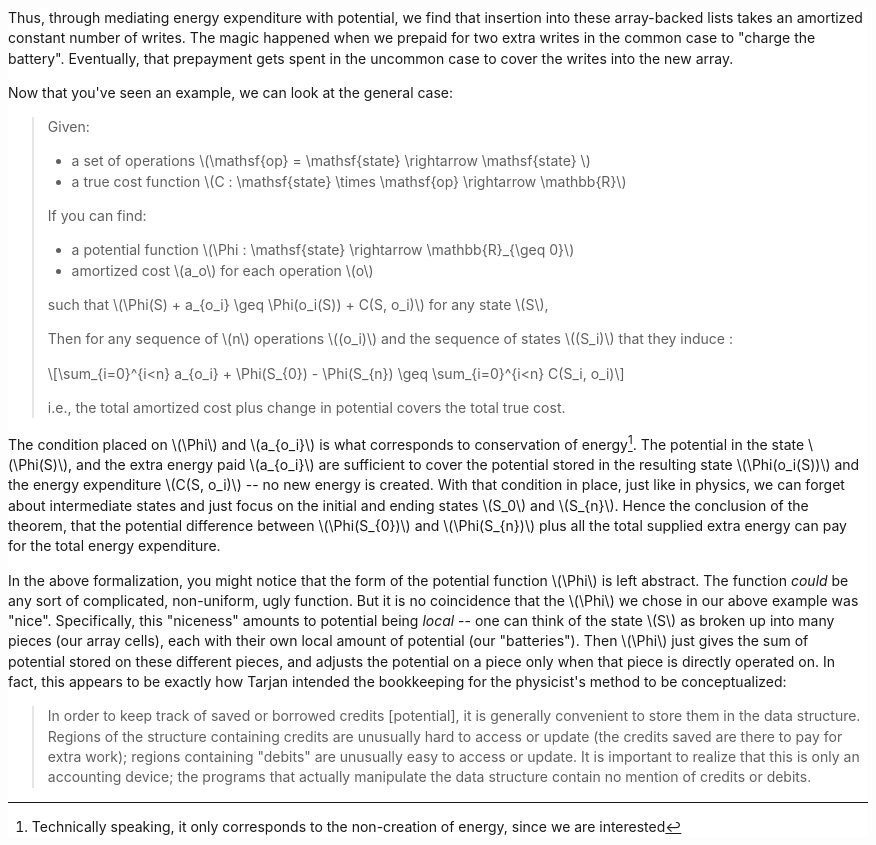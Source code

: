 Thus, through mediating energy expenditure with potential, we find that
insertion into these array-backed lists takes an amortized constant number of writes. The magic
happened when we prepaid for two extra writes in the common case to "charge the battery".
Eventually, that prepayment gets spent in the uncommon case to cover the writes into the
new array.

Now that you've seen an example, we can look at the general case:

> Given:
> * a set of operations \\(\mathsf{op} = \mathsf{state} \rightarrow \mathsf{state} \\)
> * a true cost function \\(C : \mathsf{state} \times \mathsf{op} \rightarrow \mathbb{R}\\)
>
> If you can find:
> * a potential function \\(\Phi : \mathsf{state} \rightarrow \mathbb{R}_{\geq 0}\\) 
> * amortized cost \\(a_o\\) for each operation \\(o\\)
>
> such that \\(\Phi(S) + a_{o_i} \geq \Phi(o_i(S))  + C(S, o_i)\\)
>for any state \\(S\\),
>
> Then for any sequence of \\(n\\) operations \\((o_i)\\) and the sequence of states \\((S_i)\\) that they induce :
>
> \\[\sum_{i=0}^{i<n} a_{o_i} + \Phi(S_{0})  - \Phi(S_{n}) \geq \sum_{i=0}^{i<n} C(S_i, o_i)\\]
>
> i.e., the total amortized cost plus change in potential covers the total true cost.

<p></p>

The condition placed on \\(\Phi\\) and \\(a_{o_i}\\) is what corresponds to conservation of energy[^technically].
The potential in the state \\(\Phi(S)\\), and the extra energy paid \\(a_{o_i}\\) are sufficient to
cover the potential stored in the resulting state \\(\Phi(o_i(S))\\) and the energy
expenditure \\(C(S, o_i)\\) -- no new energy is created. With that condition in place, just like in physics,
we can forget about intermediate states and just focus on the initial and ending states \\(S_0\\) and \\(S_{n}\\).
Hence the conclusion of the theorem, that the potential difference between \\(\Phi(S_{0})\\) and \\(\Phi(S_{n})\\) 
plus all the total supplied extra energy can pay for the total energy expenditure.

In the above formalization, you might notice that the form of the potential function \\(\Phi\\) is left abstract.
The function *could* be any sort of complicated, non-uniform, ugly function. But it is no coincidence that
the \\(\Phi\\) we chose in our above example was "nice". Specifically, this "niceness" amounts to potential being
*local* -- one can think of the state \\(S\\) as broken up into many pieces (our array cells),
each with their own local amount of potential (our "batteries").
Then \\(\Phi\\) just gives the sum of potential stored on these different pieces,
and adjusts the potential on a piece only when that piece is directly operated on.
In fact, this appears to be exactly how Tarjan intended the
bookkeeping for the physicist's method to be conceptualized:

>In order to keep track of saved or borrowed credits [potential], it is generally convenient to
store them in the data structure. Regions of the structure containing credits are
unusually hard to access or update (the credits saved are there to pay for extra work);
regions containing "debits" are unusually easy to access or update. It is important to
realize that this is only an accounting device; the programs that actually manipulate
the data structure contain no mention of credits or debits.


[^grav]: Specifically, they both have \\(1\mathsf{kg} * 9.81\frac{\mathsf{m}}{\mathsf{s}^2} * 1 \mathsf{m} = 9.81 \mathsf{J}\\) of energy.
[^speed]: Specifically, solving for
[^personal]: I personally found this analogy with physical reasoning very useful to my
[^list]: This list would be the data structure called a [dynamic array](https://en.wikipedia.org/wiki/Dynamic_array).
[^graph]: Taken from [here](https://stackoverflow.com/questions/200384/constant-amortized-time).
[^technically]: Technically speaking, it only corresponds to the non-creation of energy, since we are interested
[^timesensitive]: To help with this order-sensitivity, we will also from
[^pool]: One might consider that external energy could be introduced at the
[^corollary]: As a corollary, since the amortized cost payments are gone,
[^python]: By pseudo-code I mean python.
[^Bell]: For those with a physics background, you might consider this our version of a [Bell test](https://en.wikipedia.org/wiki/Bell_test).
[^neg]: This return of energy is modeled in our framework simply by letting \\(C\\) return negative costs.
[^copy]: Copying is only really needed in this code if `process1` or `process2` might mutate the underlying list. However,
[^overpay]: Well, technically a worldview could choose to overpay for the cost too.
[^whole]: While only a technical point here, the consequences of
[^qt]: We call this particular way of accounting for how to get around the barrier of the vending machine